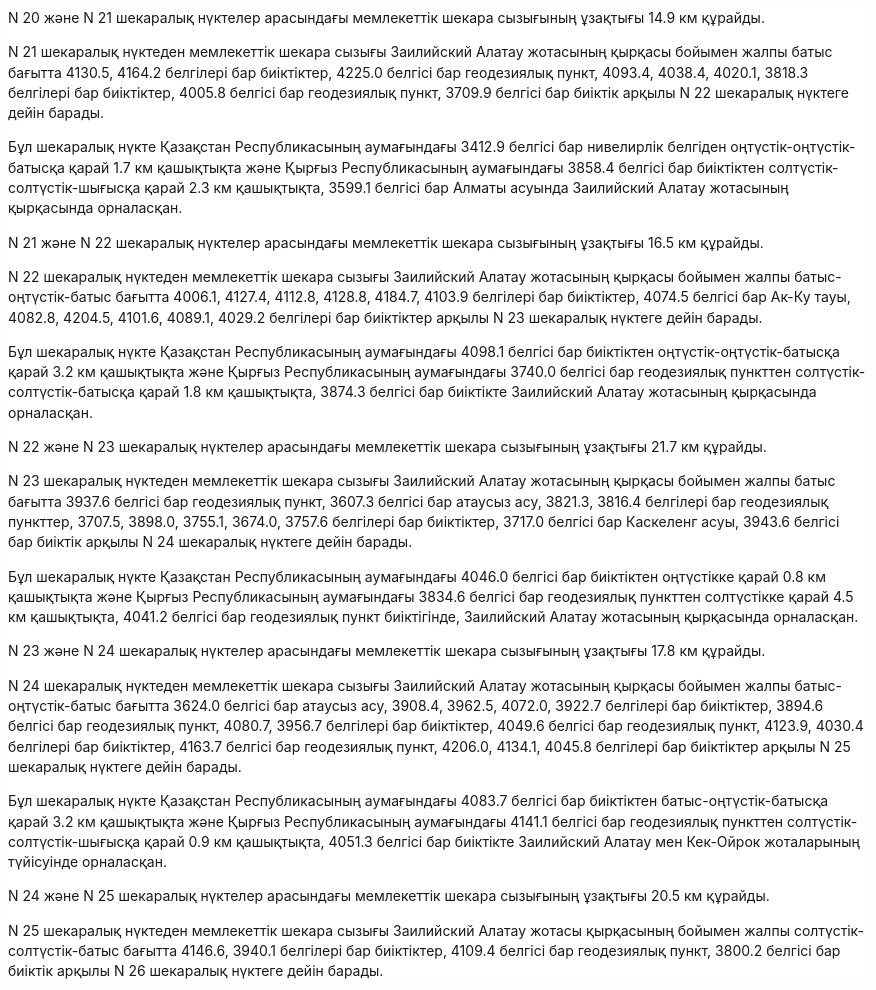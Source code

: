 N 20 және N 21 шекаралық нүктелер арасындағы мемлекеттiк шекара сызығының ұзақтығы 14.9 км құрайды.

N 21 шекаралық нүктеден мемлекеттік шекара сызығы Заилийский Алатау жотасының қырқасы бойымен жалпы батыс бағытта 4130.5, 4164.2 белгiлерi бар биiктiктер, 4225.0 белгісі бар геодезиялық пункт, 4093.4, 4038.4, 4020.1, 3818.3 белгiлерi бар биiктiктер, 4005.8 белгісi бар геодезиялық пункт, 3709.9 белгісi бар биiктiк арқылы N 22 шекаралық нүктеге дейiн барады.

Бұл шекаралық нүкте Қазақстан Республикасының аумағындағы 3412.9 белгісі бар нивелирлiк белгiден оңтүстiк-оңтүстік-батысқа қарай 1.7 км қашықтықта және Қырғыз Республикасының аумағындағы 3858.4 белгісі бар биiктiктен солтүстiк-солтүстік-шығысқа қарай 2.3 км қашықтықта, 3599.1 белгiсі бар Алматы асуында Заилийский Алатау жотасының қырқасында орналасқан.

N 21 және N 22 шекаралық нүктелер арасындағы мемлекеттiк шекара сызығының ұзақтығы 16.5 км құрайды.

N 22 шекаралық нүктеден мемлекеттiк шекара сызығы Заилийский Алатау жотасының қырқасы бойымен жалпы батыс-оңтүстiк-батыс бағытта 4006.1, 4127.4, 4112.8, 4128.8, 4184.7, 4103.9 белгiлерi бар биiктiктер, 4074.5 белгiсi бар Ак-Ку тауы, 4082.8, 4204.5, 4101.6, 4089.1, 4029.2 белгiлерi бар биiктiктер арқылы N 23 шекаралық нүктеге дейiн барады.

Бұл шекаралық нүкте Қазақстан Республикасының аумағындағы 4098.1 белгiсі бар биiктiктен оңтүстік-оңтүстiк-батысқа қарай 3.2 км қашықтықта және Қырғыз Республикасының аумағындағы 3740.0 белгiсi бар геодезиялық пункттен солтүстiк-солтүстiк-батысқа қарай 1.8 км қашықтықта, 3874.3 белгісі бар биiктiкте Заилийский Алатау жотасының қырқасында орналасқан.

N 22 және N 23 шекаралық нүктелер арасындағы мемлекеттік шекара сызығының ұзақтығы 21.7 км құрайды.

N 23 шекаралық нүктеден мемлекеттiк шекара сызығы Заилийский Алатау жотасының қырқасы бойымен жалпы батыс бағытта 3937.6 белгiсі бар геодезиялық пункт, 3607.3 белгiсі бар атаусыз асу, 3821.3, 3816.4 белгiлерi бар геодезиялық пункттер, 3707.5, 3898.0, 3755.1, 3674.0, 3757.6 белгiлерi бар биiктiктер, 3717.0 белгiсi бар Каскеленг асуы, 3943.6 белгiсi бар биiктiк арқылы N 24 шекаралық нүктеге дейiн барады.

Бұл шекаралық нүкте Қазақстан Республикасының аумағындағы 4046.0 белгісi бар биiктiктен оңтүстiкке қарай 0.8 км қашықтықта және Қырғыз Республикасының аумағындағы 3834.6 белгісi бар геодезиялық пункттен солтүстiкке қарай 4.5 км қашықтықта, 4041.2 белгісi бар геодезиялық пункт биiктiгiнде, Заилийский Алатау жотасының қырқасында орналасқан.

N 23 және N 24 шекаралық нүктелер арасындағы мемлекеттiк шекара сызығының ұзақтығы 17.8 км құрайды.

N 24 шекаралық нүктеден мемлекеттiк шекара сызығы Заилийский Алатау жотасының қырқасы бойымен жалпы батыс-оңтүстiк-батыс бағытта 3624.0 белгісi бар атаусыз асу, 3908.4, 3962.5, 4072.0, 3922.7 белгiлерi бар биiктiктер, 3894.6 белгісi бар геодезиялық пункт, 4080.7, 3956.7 белгiлерi бар биiктiктер, 4049.6 белгісі бар геодезиялық пункт, 4123.9, 4030.4 белгiлерi бар биiктiктер, 4163.7 белгісі бар геодезиялық пункт, 4206.0, 4134.1, 4045.8 белгiлерi бар биiктiктер арқылы N 25 шекаралық нүктеге дейiн барады.

Бұл шекаралық нүкте Қазақстан Республикасының аумағындағы 4083.7 белгісі бар биiктiктен батыс-оңтүстiк-батысқа қарай 3.2 км қашықтықта және Қырғыз Республикасының аумағындағы 4141.1 белгісi бар геодезиялық пункттен солтүстік-солтүстiк-шығысқа қарай 0.9 км қашықтықта, 4051.3 белгісi бар биiктiкте Заилийский Алатау мен Кек-Ойрок жоталарының түйiсуiнде орналасқан.

N 24 және N 25 шекаралық нүктелер арасындағы мемлекеттiк шекара сызығының ұзақтығы 20.5 км құрайды.

N 25 шекаралық нүктеден мемлекеттiк шекара сызығы Заилийский Алатау жотасы қырқасының бойымен жалпы солтүстiк-солтүстік-батыс бағытта 4146.6, 3940.1 белгiлерi бар биiктiктер, 4109.4 белгісi бар геодезиялық пункт, 3800.2 белгісi бар биiктiк арқылы N 26 шекаралық нүктеге дейiн барады.
